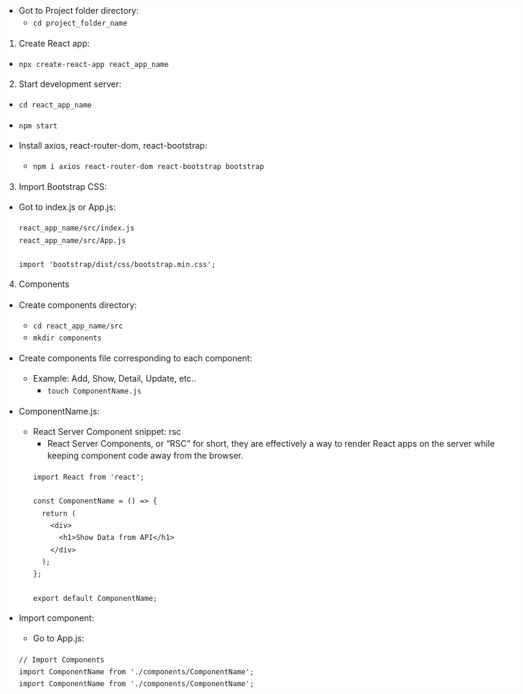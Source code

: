 - Got to Project folder directory:
  - `cd project_folder_name`

1. Create React app:
  - `npx create-react-app react_app_name`

2. Start development server:
  - `cd react_app_name`
  - `npm start`

- Install axios, react-router-dom, react-bootstrap:
  - `npm i axios react-router-dom react-bootstrap bootstrap`

3. Import Bootstrap CSS:
  - Got to index.js or App.js:
    ```
    react_app_name/src/index.js
    react_app_name/src/App.js

    import 'bootstrap/dist/css/bootstrap.min.css';
    ```

4. Components
  - Create components directory:
    - `cd react_app_name/src`
    - `mkdir components`
  
  - Create components file corresponding to each component:
    - Example: Add, Show, Detail, Update, etc..
      - `touch ComponentName.js`

  - ComponentName.js:
    - React Server Component snippet: rsc
      - React Server Components, or “RSC” for short, they are effectively a way to render React apps on the server while keeping component code away from the browser.
      ```
      import React from 'react';

      const ComponentName = () => {
        return (
          <div>
            <h1>Show Data from API</h1>
          </div>
        );
      };

      export default ComponentName;
      ``` 
  
  - Import component:
    -  Go to App.js:
      ```
      // Import Components
      import ComponentName from './components/ComponentName';
      import ComponentName from './components/ComponentName';

